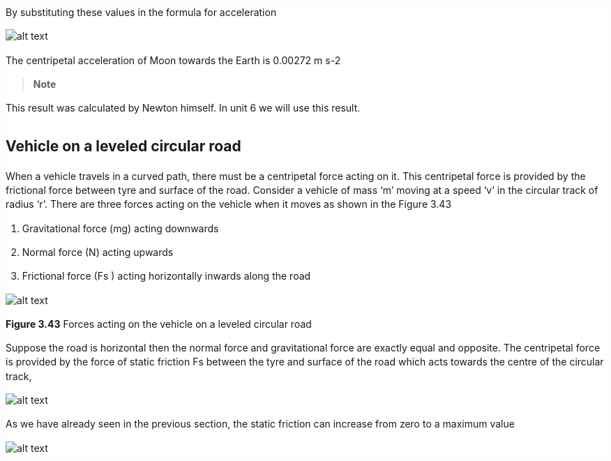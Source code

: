 By substituting these values in the formula 
for acceleration

![alt text](../media/img158.png)

The centripetal acceleration of Moon 
towards the Earth is 0.00272 m s-2

>**Note**

This result was calculated 
by Newton himself. In 
unit 6 we will use this 
result.

##  Vehicle on a leveled circular road

When a vehicle travels in a curved path, 
there must be a centripetal force acting on 
it. This centripetal force is provided by the 
frictional force between tyre and surface 
of the road. Consider a vehicle of mass ‘m’ 
moving at a speed ‘v’ in the circular track 
of radius ‘r’. There are three forces acting on 
the vehicle when it moves as shown in the 
Figure 3.43

1. Gravitational force (mg) acting 
downwards

2. Normal force (N) acting upwards

3. Frictional force (Fs
) acting horizontally 
inwards along the road

![alt text](../media/img159.png)

**Figure 3.43** Forces acting on the vehicle on a leveled circular road

Suppose the road is horizontal then the 
normal force and gravitational force are 
exactly equal and opposite. The centripetal 
force is provided by the force of static 
friction Fs between the tyre and surface of 
the road which acts towards the centre of 
the circular track,

![alt text](../media/img160.png)

As we have already seen in the previous 
section, the static friction can increase from 
zero to a maximum value

![alt text](../media/img161.png)

